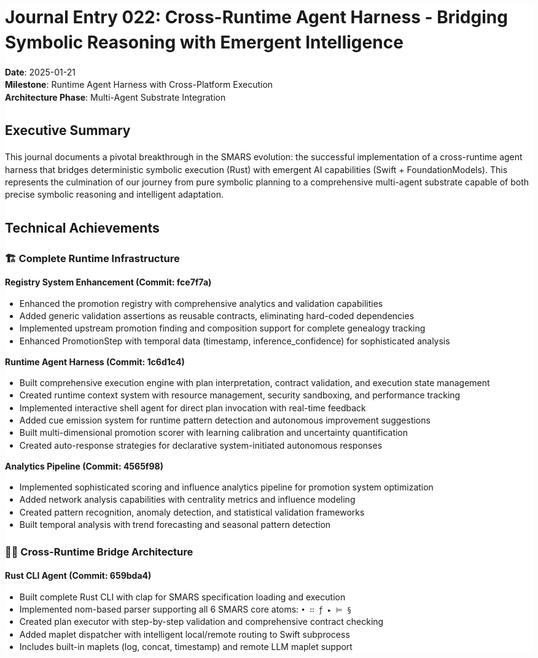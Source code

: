 # Journal Entry 022: Cross-Runtime Agent Harness - Bridging Symbolic Reasoning with Emergent Intelligence

**Date**: 2025-01-21  
**Milestone**: Runtime Agent Harness with Cross-Platform Execution  
**Architecture Phase**: Multi-Agent Substrate Integration  

## Executive Summary

This journal documents a pivotal breakthrough in the SMARS evolution: the successful implementation of a cross-runtime agent harness that bridges deterministic symbolic execution (Rust) with emergent AI capabilities (Swift + FoundationModels). This represents the culmination of our journey from pure symbolic planning to a comprehensive multi-agent substrate capable of both precise symbolic reasoning and intelligent adaptation.

## Technical Achievements

### 🏗️ **Complete Runtime Infrastructure**

**Registry System Enhancement (Commit: fce7f7a)**
- Enhanced the promotion registry with comprehensive analytics and validation capabilities
- Added generic validation assertions as reusable contracts, eliminating hard-coded dependencies
- Implemented upstream promotion finding and composition support for complete genealogy tracking
- Enhanced PromotionStep with temporal data (timestamp, inference_confidence) for sophisticated analysis

**Runtime Agent Harness (Commit: 1c6d1c4)**  
- Built comprehensive execution engine with plan interpretation, contract validation, and execution state management
- Created runtime context system with resource management, security sandboxing, and performance tracking
- Implemented interactive shell agent for direct plan invocation with real-time feedback
- Added cue emission system for runtime pattern detection and autonomous improvement suggestions
- Built multi-dimensional promotion scorer with learning calibration and uncertainty quantification
- Created auto-response strategies for declarative system-initiated autonomous responses

**Analytics Pipeline (Commit: 4565f98)**
- Implemented sophisticated scoring and influence analytics pipeline for promotion system optimization
- Added network analysis capabilities with centrality metrics and influence modeling  
- Created pattern recognition, anomaly detection, and statistical validation frameworks
- Built temporal analysis with trend forecasting and seasonal pattern detection

### 🦀🍎 **Cross-Runtime Bridge Architecture**

**Rust CLI Agent (Commit: 659bda4)**
- Built complete Rust CLI with clap for SMARS specification loading and execution
- Implemented nom-based parser supporting all 6 SMARS core atoms: `• ∷ ƒ ▸ ⊨ §`
- Created plan executor with step-by-step validation and comprehensive contract checking
- Added maplet dispatcher with intelligent local/remote routing to Swift subprocess
- Includes built-in maplets (log, concat, timestamp) and remote LLM maplet support
